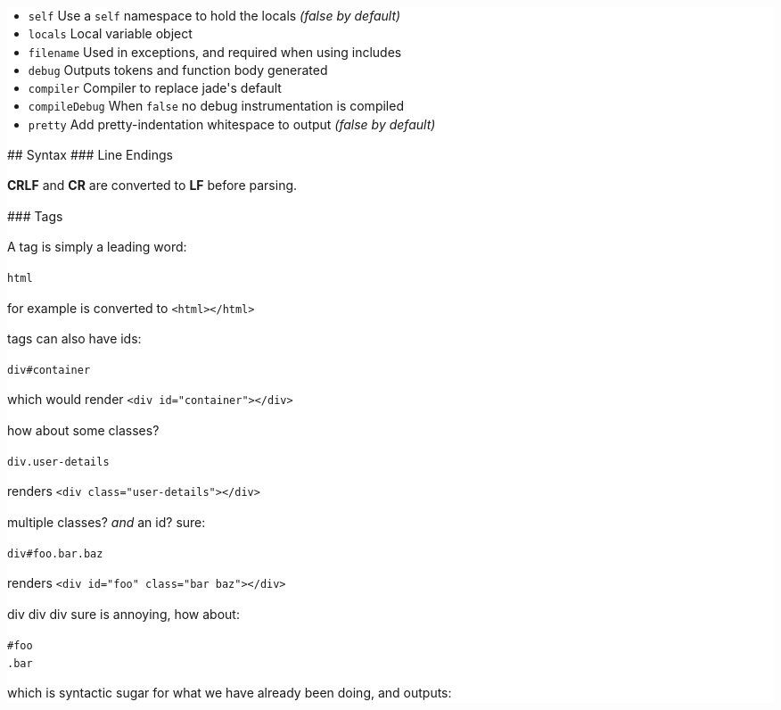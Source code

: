  - `self`      Use a `self` namespace to hold the locals _(false by default)_
 - `locals`    Local variable object
 - `filename`  Used in exceptions, and required when using includes
 - `debug`     Outputs tokens and function body generated
 - `compiler`  Compiler to replace jade's default
 - `compileDebug`  When `false` no debug instrumentation is compiled
 - `pretty`    Add pretty-indentation whitespace to output _(false by default)_

<a name="a6"/>
## Syntax

<a name="a6-1"/>
### Line Endings

**CRLF** and **CR** are converted to **LF** before parsing.

<a name="a6-2"/>
### Tags

A tag is simply a leading word:

```jade
html
```

for example is converted to `<html></html>`

tags can also have ids:

```jade
div#container
```

which would render `<div id="container"></div>`

how about some classes?

```jade
div.user-details
```

renders `<div class="user-details"></div>`

multiple classes? _and_ an id? sure:

```jade
div#foo.bar.baz
```

renders `<div id="foo" class="bar baz"></div>`

div div div sure is annoying, how about:

```jade
#foo
.bar
```

which is syntactic sugar for what we have already been doing, and outputs:
